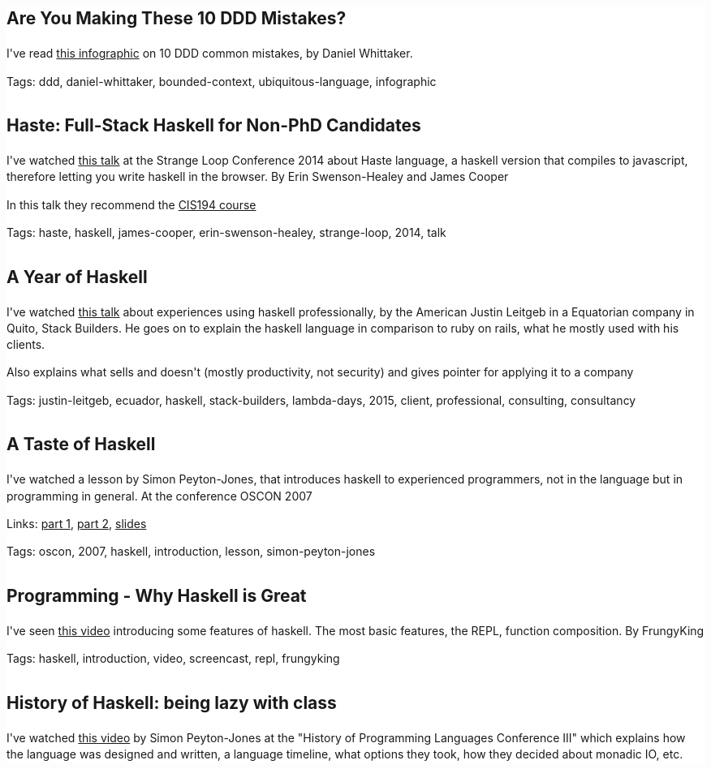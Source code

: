 [definitive-guide-to-completablefuture]: http://www.nurkiewicz.com/2013/05/java-8-definitive-guide-to.html

## Are You Making These 10 DDD Mistakes?

I've read [this infographic][making-10-ddd-mistakes] on 10 DDD common mistakes, by Daniel Whittaker.

Tags: ddd, daniel-whittaker, bounded-context, ubiquitous-language, infographic

[making-10-ddd-mistakes]: http://danielwhittaker.me/2015/07/05/are-you-making-these-10-ddd-mistakes/#

## Haste: Full-Stack Haskell for Non-PhD Candidates

I've watched [this talk][full-stack-haskell] at the Strange Loop Conference 2014 about Haste language, a haskell version that compiles to javascript, therefore letting you write haskell in the browser. By Erin Swenson-Healey and James Cooper

In this talk they recommend the [CIS194 course][cis-194-course]

Tags: haste, haskell, james-cooper, erin-swenson-healey, strange-loop, 2014, talk

[full-stack-haskell]: https://www.youtube.com/watch?v=3v03NFcyvzc
[cis-194-course]: http://www.seas.upenn.edu/~cis194/lectures.html

## A Year of Haskell

I've watched [this talk][a-year-of-haskell] about experiences using haskell professionally, by the American Justin Leitgeb in a Equatorian company in Quito, Stack Builders. He goes on to explain the haskell language in comparison to ruby on rails, what he mostly used with his clients.

Also explains what sells and doesn't (mostly productivity, not security) and gives pointer for applying it to a company

Tags: justin-leitgeb, ecuador, haskell, stack-builders, lambda-days, 2015, client, professional, consulting, consultancy

[a-year-of-haskell]: https://www.youtube.com/watch?v=wZ0RQG3mFPw

## A Taste of Haskell

I've watched a lesson by Simon Peyton-Jones, that introduces haskell to experienced programmers, not in the language but in programming in general. At the conference OSCON 2007

Links: [part 1][a-taste-of-haskell-1], [part 2][a-taste-of-haskell-2], [slides][a-taste-of-haskell-slides]

Tags: oscon, 2007, haskell, introduction, lesson, simon-peyton-jones

[a-taste-of-haskell-1]: https://www.youtube.com/watch?v=jLj1QV11o9g
[a-taste-of-haskell-2]: https://www.youtube.com/watch?v=IqXTUbdLig0
[a-taste-of-haskell-slides]: http://www.slideshare.net/oscon2007/os-peytonjones


## Programming - Why Haskell is Great

I've seen [this video][why-haskell-is-great] introducing some features of haskell. The most basic features, the REPL,  function composition. By FrungyKing

Tags: haskell, introduction, video, screencast, repl, frungyking

[why-haskell-is-great]: https://www.youtube.com/watch?v=RqvCNb7fKsg

## History of Haskell: being lazy with class

I've watched [this video][history-of-haskell-lazy] by Simon Peyton-Jones at the "History of Programming Languages Conference III" which explains how the language was designed and written, a language timeline, what options they took, how they decided about monadic IO, etc.


[humble-object]: http://xunitpatterns.com/Humble%20Object.html
[how-you-know]: http://www.paulgraham.com/know.html
[the-importance-of-being-closed]: http://www.martinfowler.com/ieeeSoftware/protectedVariation.pdf
[javascript-microservice-lambda-aws]: http://www.jayway.com/2014/12/18/lambda-javascript-micro-services-aws/
[migrating-to-clojure-fn]: https://www.youtube.com/watch?v=Hv4slaRydRM
[recomiendo-escribir-blog]: http://www.carlosble.com/2015/07/te-recomiendo-escribir-en-un-blog/
[enough-technical-debt]: https://blog.svpino.com/2015/08/05/we-need-enough-technical-debt
[better-js-tests]: http://carlosvillu.com/escribe-mejores-tests-en-javascript/
[page-down-the-rabbit-hole]: https://github.com/brettwooldridge/HikariCP/wiki/Down-the-Rabbit-Hole
[lightning-talks-xp-61]: https://www.youtube.com/watch?v=VD4UEW2i7hU
[counting-hash-collisions]: http://matt.might.net/articles/counting-hash-collisions/
[best-programmer-in-the-world]: http://blog.codinghorror.com/why-im-the-best-programmer-in-the-world/
[key-to-negative-feedback]: https://hbr.org/2015/08/the-key-to-giving-and-receiving-negative-feedback?
[testing-clojure-with-kerodon]: https://semaphoreci.com/community/tutorials/testing-clojure-web-applications-with-kerodon
[effective-use-of-option]: https://blog.8thlight.com/uku-taht/2015/04/29/using-the-option-type-effectively.html
[when-should-you-think]: https://blog.8thlight.com/uncle-bob/2014/03/11/when-to-think.html
[near-exhaustive-testing-using-latin-squares]: http://barbie.uta.edu/~mehra/20_an%20application%20of%20experiment%20design%20to%20compiler%20testing.pdf
[practical-type-system-benefits]: https://themonadreader.files.wordpress.com/2014/04/nccb.pdf
[clojurescript-blub-paradox]: https://wildermuthn.github.io/2015/08/04/clojurescript-and-the-blub-paradox/
[no-malinterpretes-tu-carrera]: http://www.carlosble.com/2011/02/no-malinterpretes-tu-carrera/
[just-haskell-or-nothing]: https://cheecheeo.github.io/just_haskell_or_nothing.html
[tracking-joy-at-work]: http://begriffs.com/posts/2015-03-15-tracking-joy-at-work.html
[experience-sampling-method-book]: http://www.amazon.com/Experience-Sampling-Method-Measuring-Everyday/dp/1412925576/
[flow-book]: http://www.amazon.com/Flow-The-Psychology-Optimal-Experience/dp/0061339202
[experience-sampling-method-wiki]: https://en.wikipedia.org/wiki/Experience_sampling_method
[going-write-only]: http://begriffs.com/posts/2015-04-20-going-write-only.html
[joey-hess]: http://joey.hess.usesthis.com/
[static-site-with-hakyll]: http://begriffs.com/posts/2014-08-12-create-static-site-with-hakyll-github.html
[falling-in-love-with-cs]: https://www.youtube.com/watch?v=haxusGuUyt4
[proglang-mooc]: https://www.coursera.org/course/proglang
[duck-typing-dan-grossman]: https://www.youtube.com/watch?v=h0rTF__RNo4
[not-so-private-fn]: http://christophermaier.name/blog/2011/04/30/not-so-private-clojure-functions
[frege-and-clojure]: http://seancorfield.github.io/blog/2015/02/13/frege-and-clojure/
[delivering-a-cms-two-months-early]: https://thoughtworks.github.io/p2/issue09/two-months-early/
[start-using-clojure-normand]: http://www.lispcast.com/convince-your-boss-to-use-clojure
[web-development-in-prolog]: https://docs.google.com/presentation/d/1NAUo8nWLfNvvW3Wb7HJMunljjDJbzu7mo-5twKeGDvc/edit#slide=id.g63daf4745_0_56
[cheatsheet-js-arrays]: https://gist.github.com/ourmaninamsterdam/1be9a5590c9cf4a0ab42
[lazy_evaluation_and_sharing]: http://pseudo.fixme.fi/~opqdonut/blog/Some_words_on_lazy_evaluation_and_sharing.html
[hammock-driven-development]: https://www.youtube.com/watch?v=f84n5oFoZBc
[parallelism-concurrency]: https://ghcmutterings.wordpress.com/2009/10/06/parallelism-concurrency/
[parallelism-vs-concurrency]: https://wiki.haskell.org/Parallelism_vs._Concurrency
[metaprogramming-php]: https://code.facebook.com/posts/1624644147776541/writing-code-that-writes-code-with-hack-codegen/
[learning-from-katas]: http://codurance.com/2015/08/18/How-katas-can-help-you-learn/
[history-of-haskell-lazy]: https://www.youtube.com/watch?v=3bjXGrycMhQ
[ewd-340]: http://www.cs.utexas.edu/users/EWD/transcriptions/EWD03xx/EWD340.html
[link-shortener-snap]: https://vimeo.com/59109358
[snap-framework-docs]: http://snapframework.com/docs
[comparison-of-web-frameworks]: http://www.edofic.com/posts/2014-02-23-haskell-web.html